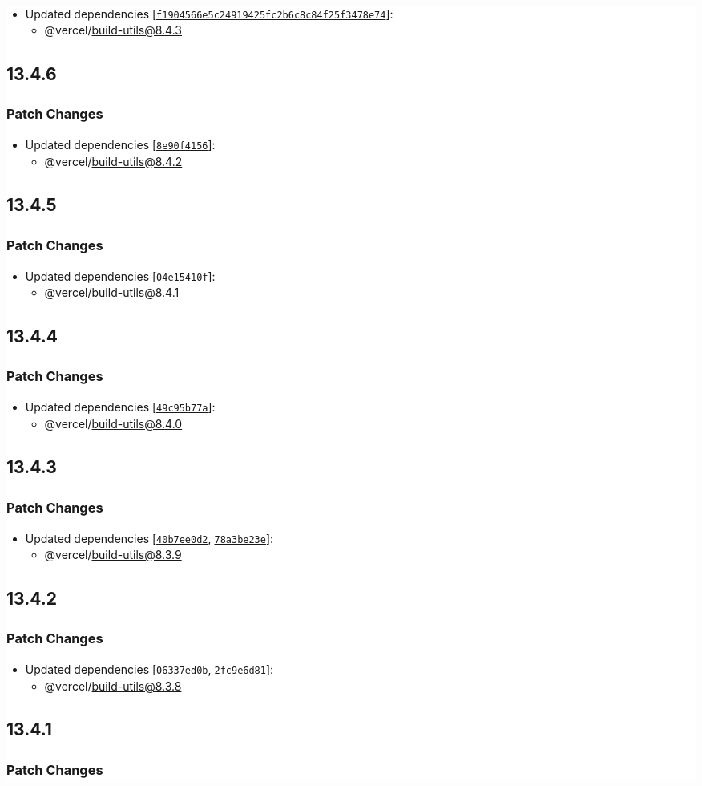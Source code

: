 - Updated dependencies [[`f1904566e5c24919425fc2b6c8c84f25f3478e74`](https://github.com/vercel/vercel/commit/f1904566e5c24919425fc2b6c8c84f25f3478e74)]:
  - @vercel/build-utils@8.4.3

## 13.4.6

### Patch Changes

- Updated dependencies [[`8e90f4156`](https://github.com/vercel/vercel/commit/8e90f415663226411ee6f294e30331a95806e53e)]:
  - @vercel/build-utils@8.4.2

## 13.4.5

### Patch Changes

- Updated dependencies [[`04e15410f`](https://github.com/vercel/vercel/commit/04e15410f09453c528c133d1432fd8b183c5097c)]:
  - @vercel/build-utils@8.4.1

## 13.4.4

### Patch Changes

- Updated dependencies [[`49c95b77a`](https://github.com/vercel/vercel/commit/49c95b77a2cea23c6f98c5e084dbe35d081b40bc)]:
  - @vercel/build-utils@8.4.0

## 13.4.3

### Patch Changes

- Updated dependencies [[`40b7ee0d2`](https://github.com/vercel/vercel/commit/40b7ee0d297c212961279639d9c73d4fed2312f8), [`78a3be23e`](https://github.com/vercel/vercel/commit/78a3be23edff1e59a09a75a8adc2013a5a53fb1d)]:
  - @vercel/build-utils@8.3.9

## 13.4.2

### Patch Changes

- Updated dependencies [[`06337ed0b`](https://github.com/vercel/vercel/commit/06337ed0bb1ab4becd1554642c162c75bdcc91c2), [`2fc9e6d81`](https://github.com/vercel/vercel/commit/2fc9e6d8104a3d6308873ef8dafa27c32f0b97be)]:
  - @vercel/build-utils@8.3.8

## 13.4.1

### Patch Changes
